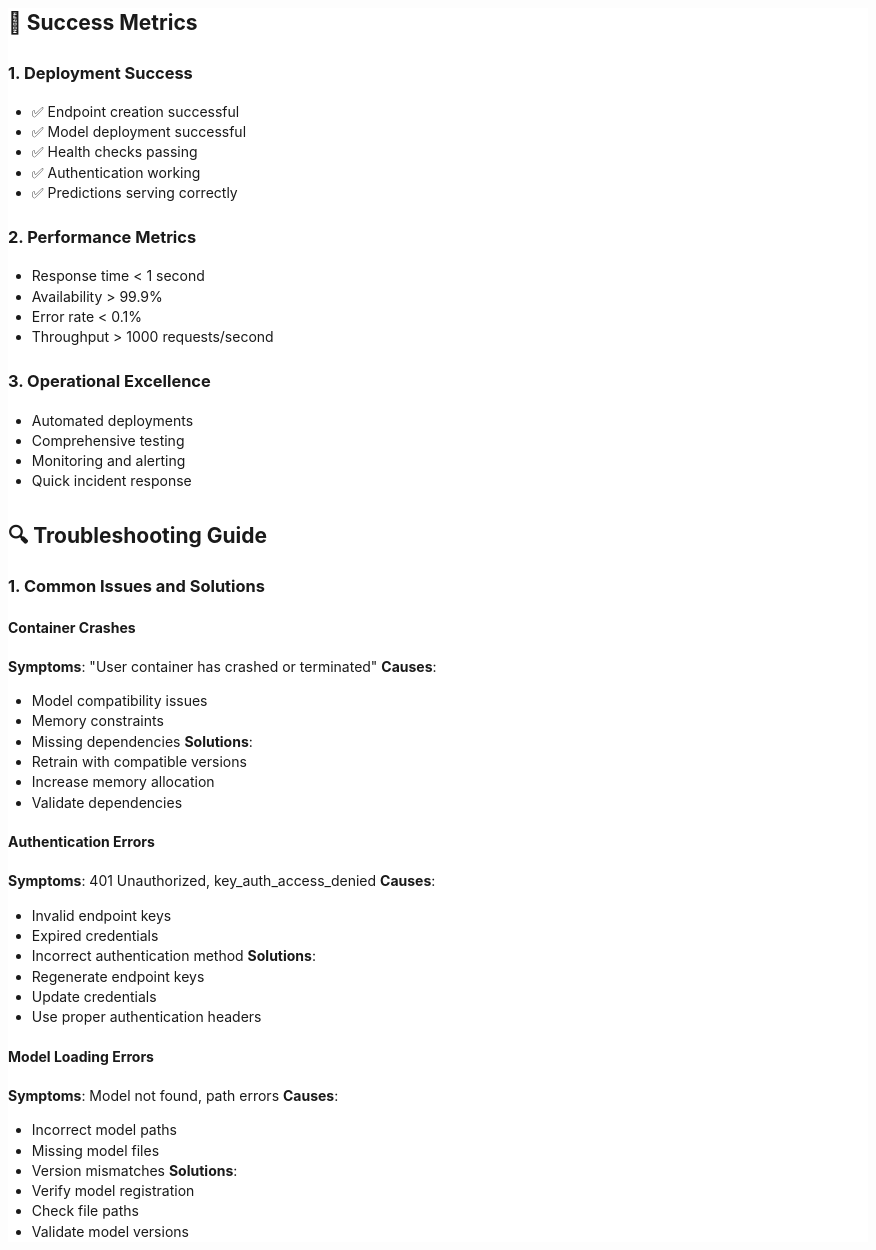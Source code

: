 ## 🎯 Success Metrics

### 1. **Deployment Success**
- ✅ Endpoint creation successful
- ✅ Model deployment successful
- ✅ Health checks passing
- ✅ Authentication working
- ✅ Predictions serving correctly

### 2. **Performance Metrics**
- Response time < 1 second
- Availability > 99.9%
- Error rate < 0.1%
- Throughput > 1000 requests/second

### 3. **Operational Excellence**
- Automated deployments
- Comprehensive testing
- Monitoring and alerting
- Quick incident response

## 🔍 Troubleshooting Guide

### 1. **Common Issues and Solutions**

#### Container Crashes
**Symptoms**: "User container has crashed or terminated"
**Causes**: 
- Model compatibility issues
- Memory constraints
- Missing dependencies
**Solutions**:
- Retrain with compatible versions
- Increase memory allocation
- Validate dependencies

#### Authentication Errors
**Symptoms**: 401 Unauthorized, key_auth_access_denied
**Causes**:
- Invalid endpoint keys
- Expired credentials
- Incorrect authentication method
**Solutions**:
- Regenerate endpoint keys
- Update credentials
- Use proper authentication headers

#### Model Loading Errors
**Symptoms**: Model not found, path errors
**Causes**:
- Incorrect model paths
- Missing model files
- Version mismatches
**Solutions**:
- Verify model registration
- Check file paths
- Validate model versions
